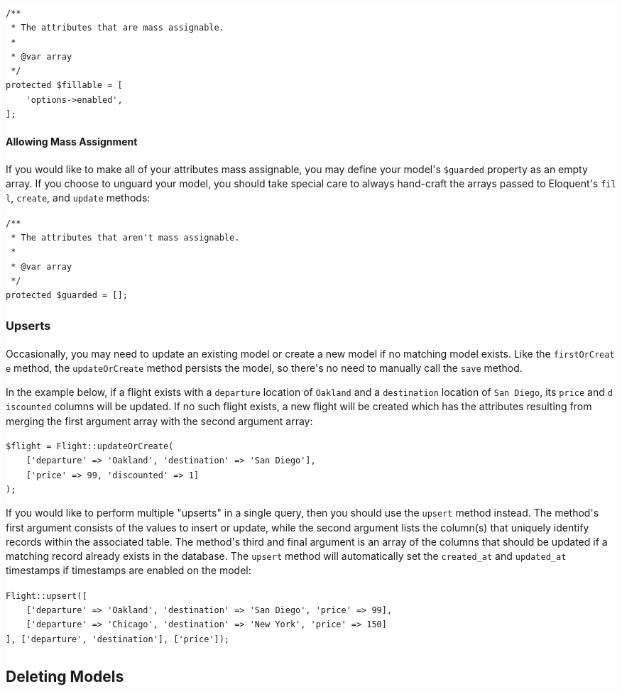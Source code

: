     /**
     * The attributes that are mass assignable.
     *
     * @var array
     */
    protected $fillable = [
        'options->enabled',
    ];

<a name="allowing-mass-assignment"></a>
#### Allowing Mass Assignment

If you would like to make all of your attributes mass assignable, you may define your model's `$guarded` property as an empty array. If you choose to unguard your model, you should take special care to always hand-craft the arrays passed to Eloquent's `fill`, `create`, and `update` methods:

    /**
     * The attributes that aren't mass assignable.
     *
     * @var array
     */
    protected $guarded = [];

<a name="upserts"></a>
### Upserts

Occasionally, you may need to update an existing model or create a new model if no matching model exists. Like the `firstOrCreate` method, the `updateOrCreate` method persists the model, so there's no need to manually call the `save` method.

In the example below, if a flight exists with a `departure` location of `Oakland` and a `destination` location of `San Diego`, its `price` and `discounted` columns will be updated. If no such flight exists, a new flight will be created which has the attributes resulting from merging the first argument array with the second argument array:

    $flight = Flight::updateOrCreate(
        ['departure' => 'Oakland', 'destination' => 'San Diego'],
        ['price' => 99, 'discounted' => 1]
    );

If you would like to perform multiple "upserts" in a single query, then you should use the `upsert` method instead. The method's first argument consists of the values to insert or update, while the second argument lists the column(s) that uniquely identify records within the associated table. The method's third and final argument is an array of the columns that should be updated if a matching record already exists in the database. The `upsert` method will automatically set the `created_at` and `updated_at` timestamps if timestamps are enabled on the model:

    Flight::upsert([
        ['departure' => 'Oakland', 'destination' => 'San Diego', 'price' => 99],
        ['departure' => 'Chicago', 'destination' => 'New York', 'price' => 150]
    ], ['departure', 'destination'], ['price']);

<a name="deleting-models"></a>
## Deleting Models
